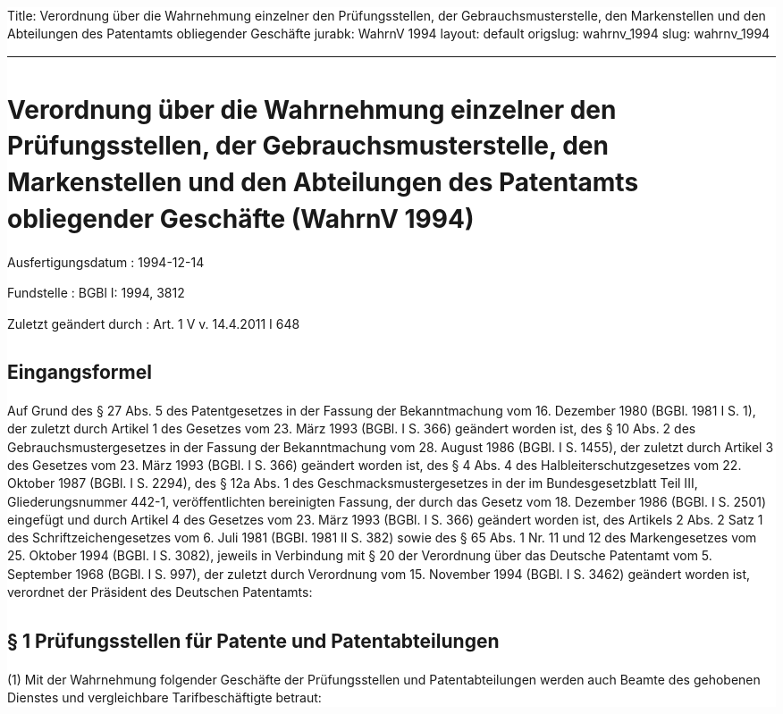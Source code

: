 Title: Verordnung über die Wahrnehmung einzelner den Prüfungsstellen, der Gebrauchsmusterstelle,
  den Markenstellen und den Abteilungen des Patentamts obliegender Geschäfte
jurabk: WahrnV 1994
layout: default
origslug: wahrnv_1994
slug: wahrnv_1994

---

# Verordnung über die Wahrnehmung einzelner den Prüfungsstellen, der Gebrauchsmusterstelle, den Markenstellen und den Abteilungen des Patentamts obliegender Geschäfte (WahrnV 1994)

Ausfertigungsdatum
:   1994-12-14

Fundstelle
:   BGBl I: 1994, 3812

Zuletzt geändert durch
:   Art. 1 V v. 14.4.2011 I 648


## Eingangsformel

Auf Grund des § 27 Abs. 5 des Patentgesetzes in der Fassung der
Bekanntmachung vom 16. Dezember 1980 (BGBl. 1981 I S. 1), der zuletzt
durch Artikel 1 des Gesetzes vom 23. März 1993 (BGBl. I S. 366)
geändert worden ist, des § 10 Abs. 2 des Gebrauchsmustergesetzes in
der Fassung der Bekanntmachung vom 28. August 1986 (BGBl. I S. 1455),
der zuletzt durch Artikel 3 des Gesetzes vom 23. März 1993 (BGBl. I S.
366) geändert worden ist, des § 4 Abs. 4 des Halbleiterschutzgesetzes
vom 22. Oktober 1987 (BGBl. I S. 2294), des § 12a Abs. 1 des
Geschmacksmustergesetzes in der im Bundesgesetzblatt Teil III,
Gliederungsnummer 442-1, veröffentlichten bereinigten Fassung, der
durch das Gesetz vom 18. Dezember 1986 (BGBl. I S. 2501) eingefügt und
durch Artikel 4 des Gesetzes vom 23. März 1993 (BGBl. I S. 366)
geändert worden ist, des Artikels 2 Abs. 2 Satz 1 des
Schriftzeichengesetzes vom 6. Juli 1981 (BGBl. 1981 II S. 382) sowie
des § 65 Abs. 1 Nr. 11 und 12 des Markengesetzes vom 25. Oktober 1994
(BGBl. I S. 3082), jeweils in Verbindung mit § 20 der Verordnung über
das Deutsche Patentamt vom 5. September 1968 (BGBl. I S. 997), der
zuletzt durch Verordnung vom 15. November 1994 (BGBl. I S. 3462)
geändert worden ist, verordnet der Präsident des Deutschen Patentamts:


## § 1 Prüfungsstellen für Patente und Patentabteilungen

(1) Mit der Wahrnehmung folgender Geschäfte der Prüfungsstellen und
Patentabteilungen werden auch Beamte des gehobenen Dienstes und
vergleichbare Tarifbeschäftigte betraut:
